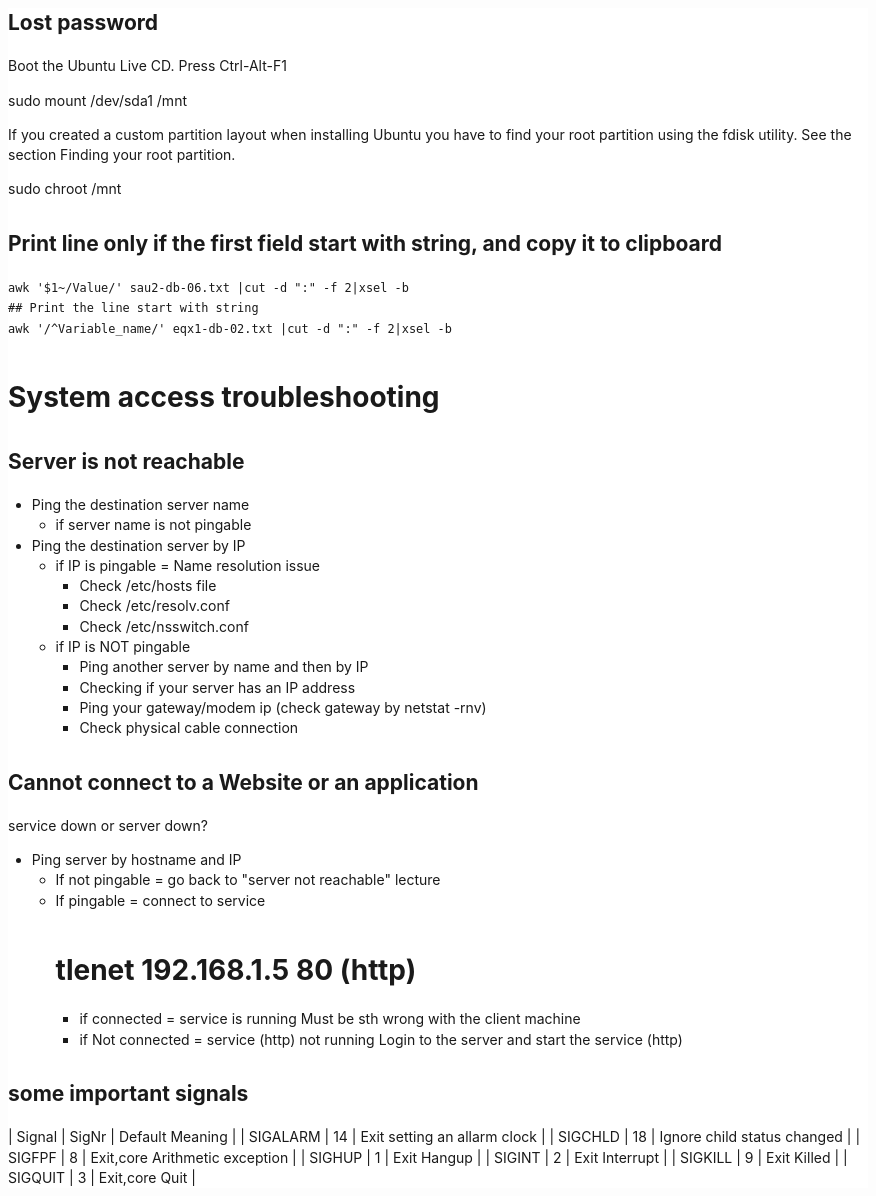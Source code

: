 ## Lost password
Boot the Ubuntu Live CD.
Press Ctrl-Alt-F1

sudo mount /dev/sda1 /mnt

If you created a custom partition layout when installing Ubuntu you have to find your root partition using the fdisk utility. See the section Finding your root partition.

sudo chroot /mnt

## Print line only if the first field start with string, and copy it to clipboard
```
awk '$1~/Value/' sau2-db-06.txt |cut -d ":" -f 2|xsel -b
## Print the line start with string
awk '/^Variable_name/' eqx1-db-02.txt |cut -d ":" -f 2|xsel -b
```
# System access troubleshooting
## Server is not reachable
- Ping the destination server name
  - if server name is not pingable
- Ping the destination server by IP
  - if IP is pingable = Name resolution issue
     - Check /etc/hosts file
     - Check /etc/resolv.conf
     - Check /etc/nsswitch.conf
  - if IP is NOT pingable
    - Ping another server by name and then by IP
    - Checking if your server has an IP address
    - Ping your gateway/modem ip (check gateway by netstat -rnv)
    - Check physical cable connection
## Cannot connect to a Website or an application
service down or server down?
- Ping server by hostname and IP
  - If not pingable = go back to "server not reachable" lecture
  - If pingable = connect to service
    # tlenet 192.168.1.5 80 (http)
    - if connected = service is running
      Must be sth wrong with the client machine
    - if Not connected = service (http) not running
      Login to the server and start the service (http)

## some important signals
| Signal   | SigNr | Default Meaning                |
| SIGALARM |    14 | Exit setting an allarm clock   |
| SIGCHLD  |    18 | Ignore child status changed    |
| SIGFPF   |     8 | Exit,core Arithmetic exception |
| SIGHUP   |     1 | Exit Hangup                    |
| SIGINT   |     2 | Exit Interrupt                 |
| SIGKILL  |     9 | Exit Killed                    |
| SIGQUIT  |     3 | Exit,core Quit                 |